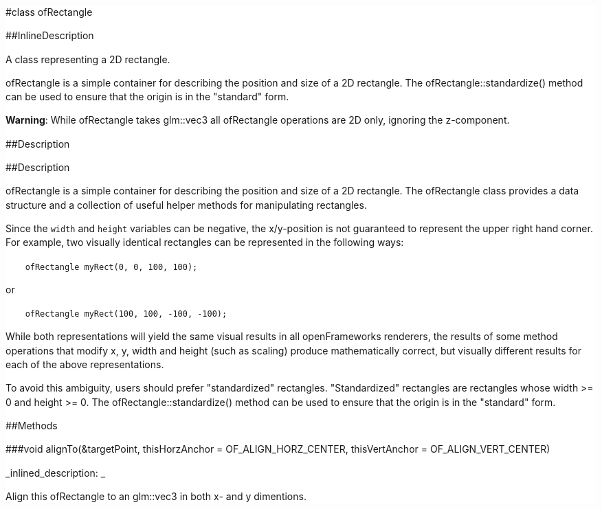 #class ofRectangle




##InlineDescription

A class representing a 2D rectangle.

ofRectangle is a simple container for describing the position and size of a
2D rectangle. The ofRectangle::standardize() method can be used to ensure
that the origin is in the "standard" form.


**Warning**: While ofRectangle takes glm::vec3
all ofRectangle operations are 2D only, ignoring the z-component.





##Description

##Description

ofRectangle is a simple container for describing the position and size of a 2D rectangle. The ofRectangle class provides a data structure and a collection of useful helper methods for manipulating rectangles. 

Since the `width` and `height` variables can be negative, the x/y-position is not guaranteed to represent the upper right hand corner. For example, two visually identical rectangles can be represented in the following ways:

~~~~{.cpp}
    ofRectangle myRect(0, 0, 100, 100);
~~~~

or

~~~~{.cpp}
    ofRectangle myRect(100, 100, -100, -100);
~~~~

While both representations will yield the same visual results in all openFrameworks renderers, the results of some method operations that modify x, y, width and height (such as scaling) produce mathematically correct, but visually different results for each of the above representations.

To avoid this ambiguity, users should prefer "standardized" rectangles. "Standardized" rectangles are rectangles whose width >= 0 and height >= 0. The ofRectangle::standardize() method can be used to ensure that the origin is in the "standard" form.





##Methods



###void alignTo(&targetPoint, thisHorzAnchor = OF_ALIGN_HORZ_CENTER, thisVertAnchor = OF_ALIGN_VERT_CENTER)



_inlined_description: _

Align this ofRectangle to an glm::vec3 in both x- and y dimentions.
